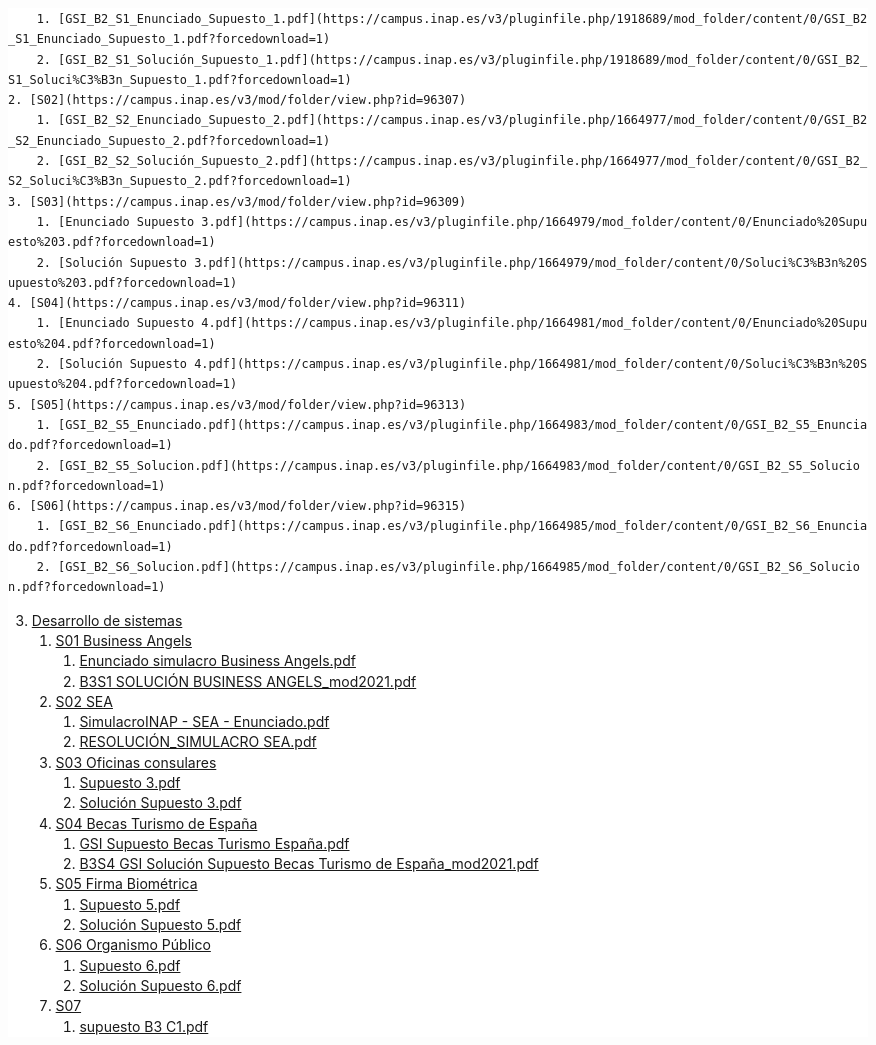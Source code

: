         1. [GSI_B2_S1_Enunciado_Supuesto_1.pdf](https://campus.inap.es/v3/pluginfile.php/1918689/mod_folder/content/0/GSI_B2_S1_Enunciado_Supuesto_1.pdf?forcedownload=1)
        2. [GSI_B2_S1_Solución_Supuesto_1.pdf](https://campus.inap.es/v3/pluginfile.php/1918689/mod_folder/content/0/GSI_B2_S1_Soluci%C3%B3n_Supuesto_1.pdf?forcedownload=1)
    2. [S02](https://campus.inap.es/v3/mod/folder/view.php?id=96307)
        1. [GSI_B2_S2_Enunciado_Supuesto_2.pdf](https://campus.inap.es/v3/pluginfile.php/1664977/mod_folder/content/0/GSI_B2_S2_Enunciado_Supuesto_2.pdf?forcedownload=1)
        2. [GSI_B2_S2_Solución_Supuesto_2.pdf](https://campus.inap.es/v3/pluginfile.php/1664977/mod_folder/content/0/GSI_B2_S2_Soluci%C3%B3n_Supuesto_2.pdf?forcedownload=1)
    3. [S03](https://campus.inap.es/v3/mod/folder/view.php?id=96309)
        1. [Enunciado Supuesto 3.pdf](https://campus.inap.es/v3/pluginfile.php/1664979/mod_folder/content/0/Enunciado%20Supuesto%203.pdf?forcedownload=1)
        2. [Solución Supuesto 3.pdf](https://campus.inap.es/v3/pluginfile.php/1664979/mod_folder/content/0/Soluci%C3%B3n%20Supuesto%203.pdf?forcedownload=1)
    4. [S04](https://campus.inap.es/v3/mod/folder/view.php?id=96311)
        1. [Enunciado Supuesto 4.pdf](https://campus.inap.es/v3/pluginfile.php/1664981/mod_folder/content/0/Enunciado%20Supuesto%204.pdf?forcedownload=1)
        2. [Solución Supuesto 4.pdf](https://campus.inap.es/v3/pluginfile.php/1664981/mod_folder/content/0/Soluci%C3%B3n%20Supuesto%204.pdf?forcedownload=1)
    5. [S05](https://campus.inap.es/v3/mod/folder/view.php?id=96313)
        1. [GSI_B2_S5_Enunciado.pdf](https://campus.inap.es/v3/pluginfile.php/1664983/mod_folder/content/0/GSI_B2_S5_Enunciado.pdf?forcedownload=1)
        2. [GSI_B2_S5_Solucion.pdf](https://campus.inap.es/v3/pluginfile.php/1664983/mod_folder/content/0/GSI_B2_S5_Solucion.pdf?forcedownload=1)
    6. [S06](https://campus.inap.es/v3/mod/folder/view.php?id=96315)
        1. [GSI_B2_S6_Enunciado.pdf](https://campus.inap.es/v3/pluginfile.php/1664985/mod_folder/content/0/GSI_B2_S6_Enunciado.pdf?forcedownload=1)
        2. [GSI_B2_S6_Solucion.pdf](https://campus.inap.es/v3/pluginfile.php/1664985/mod_folder/content/0/GSI_B2_S6_Solucion.pdf?forcedownload=1)
3. [Desarrollo de sistemas](https://campus.inap.es/v3/course/view.php?id=1808&section=10)
    1. [S01 Business Angels](https://campus.inap.es/v3/mod/folder/view.php?id=96224)
        1. [Enunciado simulacro Business Angels.pdf](https://campus.inap.es/v3/pluginfile.php/1664894/mod_folder/content/0/Enunciado%20simulacro%20Business%20Angels.pdf?forcedownload=1)
        2. [B3S1 SOLUCIÓN BUSINESS ANGELS_mod2021.pdf](https://campus.inap.es/v3/pluginfile.php/1664894/mod_folder/content/0/B3S1%20SOLUCI%C3%93N%20BUSINESS%20ANGELS_mod2021.pdf?forcedownload=1)
    2. [S02 SEA](https://campus.inap.es/v3/mod/folder/view.php?id=96226)
        1. [SimulacroINAP - SEA - Enunciado.pdf](https://campus.inap.es/v3/pluginfile.php/1664896/mod_folder/content/0/SimulacroINAP%20-%20SEA%20-%20Enunciado.pdf?forcedownload=1)
        2. [RESOLUCIÓN_SIMULACRO SEA.pdf](https://campus.inap.es/v3/pluginfile.php/1664896/mod_folder/content/0/RESOLUCI%C3%93N_SIMULACRO%20SEA.pdf?forcedownload=1)
    3. [S03 Oficinas consulares](https://campus.inap.es/v3/mod/folder/view.php?id=96228)
        1. [Supuesto 3.pdf](https://campus.inap.es/v3/pluginfile.php/1664898/mod_folder/content/0/Supuesto%203.pdf?forcedownload=1)
        2. [Solución Supuesto 3.pdf](https://campus.inap.es/v3/pluginfile.php/1664898/mod_folder/content/0/Soluci%C3%B3n%20Supuesto%203.pdf?forcedownload=1)
    4. [S04 Becas Turismo de España](https://campus.inap.es/v3/mod/folder/view.php?id=96230)
        1. [GSI Supuesto Becas Turismo España.pdf](https://campus.inap.es/v3/pluginfile.php/1664900/mod_folder/content/0/GSI%20Supuesto%20Becas%20Turismo%20Espa%C3%B1a.pdf?forcedownload=1)
        2. [B3S4 GSI Solución Supuesto Becas Turismo de España_mod2021.pdf](https://campus.inap.es/v3/pluginfile.php/1664900/mod_folder/content/0/B3S4%20GSI%20Soluci%C3%B3n%20Supuesto%20Becas%20Turismo%20de%20Espa%C3%B1a_mod2021.pdf?forcedownload=1)
    5. [S05 Firma Biométrica](https://campus.inap.es/v3/mod/folder/view.php?id=96232)
        1. [Supuesto 5.pdf](https://campus.inap.es/v3/pluginfile.php/1664902/mod_folder/content/0/Supuesto%205.pdf?forcedownload=1)
        2. [Solución Supuesto 5.pdf](https://campus.inap.es/v3/pluginfile.php/1664902/mod_folder/content/0/Soluci%C3%B3n%20Supuesto%205.pdf?forcedownload=1)
    6. [S06 Organismo Público](https://campus.inap.es/v3/mod/folder/view.php?id=96234)
        1. [Supuesto 6.pdf](https://campus.inap.es/v3/pluginfile.php/1664904/mod_folder/content/0/Supuesto%206.pdf?forcedownload=1)
        2. [Solución Supuesto 6.pdf](https://campus.inap.es/v3/pluginfile.php/1664904/mod_folder/content/0/Soluci%C3%B3n%20Supuesto%206.pdf?forcedownload=1)
    7. [S07](https://campus.inap.es/v3/mod/folder/view.php?id=96236)
        1. [supuesto B3 C1.pdf](https://campus.inap.es/v3/pluginfile.php/1664906/mod_folder/content/0/supuesto%20B3%20C1.pdf?forcedownload=1)